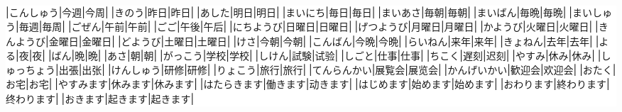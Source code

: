 |こんしゅう|今週|今周|
|きのう|昨日|昨日|
|あした|明日|明日|
|まいにち|毎日|毎日|
|まいあさ|毎朝|毎朝|
|まいばん|毎晩|毎晩|
|まいしゅう|毎週|毎周|
|ごぜん|午前|午前|
|ごご|午後|午后|
|にちようび|日曜日|日曜日|
|げつようび|月曜日|月曜日|
|かようび|火曜日|火曜日|
|きんようび|金曜日|金曜日|
|どようび|土曜日|土曜日|
|けさ|今朝|今朝|
|こんばん|今晩|今晩|
|らいねん|来年|来年|
|きょねん|去年|去年|
|よる|夜|夜|
|ばん|晩|晩|
|あさ|朝|朝|
|がっこう|学校|学校|
|しけん|試験|试验|
|しごと|仕事|仕事|
|ちこく|遅刻|迟刻|
|やすみ|休み|休み|
|しゅっちょう|出張|出张|
|けんしゅう|研修|研修|
|りょこう|旅行|旅行|
|てんらんかい|展覧会|展览会|
|かんげいかい|歓迎会|欢迎会|
|おたく|お宅|お宅|
|やすみます|休みます|休みます|
|はたらきます|働きます|动きます|
|はじめます|始めます|始めます|
|おわります|終わります|终わります|
|おきます|起きます|起きます|